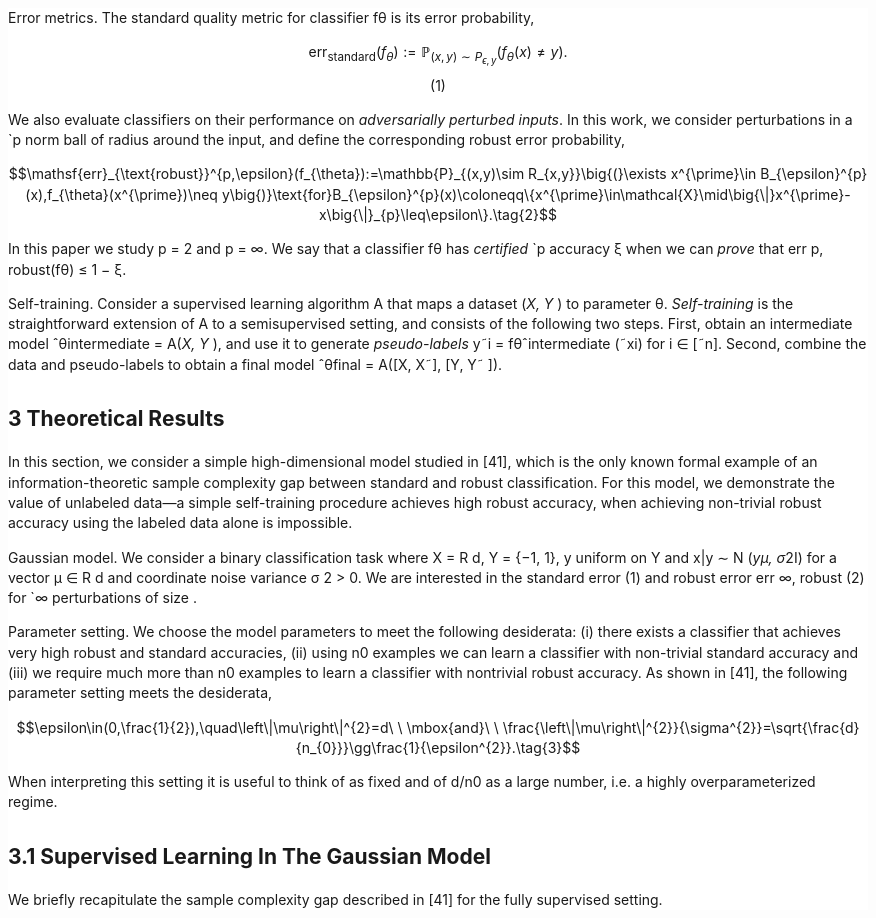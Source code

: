 Error metrics. The standard quality metric for classifier fθ is its error probability,

$$\mathsf{err_{standard}}(f_{\theta}):=\mathbb{P}_{(x,y)\sim P_{\epsilon,y}}\left(f_{\theta}(x)\neq y\right).$$
$$(1)$$

We also evaluate classifiers on their performance on *adversarially perturbed inputs*. In this work, we consider perturbations in a `p norm ball of radius  around the input, and define the corresponding robust error probability,

$$\mathsf{err}_{\text{robust}}^{p,\epsilon}(f_{\theta}):=\mathbb{P}_{(x,y)\sim R_{x,y}}\big{(}\exists x^{\prime}\in B_{\epsilon}^{p}(x),f_{\theta}(x^{\prime})\neq y\big{)}\text{for}B_{\epsilon}^{p}(x)\coloneqq\{x^{\prime}\in\mathcal{X}\mid\big{\|}x^{\prime}-x\big{\|}_{p}\leq\epsilon\}.\tag{2}$$

In this paper we study p = 2 and p = ∞. We say that a classifier fθ has *certified* `p accuracy ξ when we can *prove* that err p, robust(fθ) ≤ 1 − ξ.

Self-training. Consider a supervised learning algorithm A that maps a dataset (*X, Y* ) to parameter θ. *Self-training* is the straightforward extension of A to a semisupervised setting, and consists of the following two steps. First, obtain an intermediate model ˆθintermediate = A(*X, Y* ), and use it to generate *pseudo-labels* y˜i = fθˆintermediate
(˜xi) for i ∈ [˜n]. Second, combine the data and pseudo-labels to obtain a final model ˆθfinal = A([X, X˜], [Y, Y˜ ]).

## 3 Theoretical Results

In this section, we consider a simple high-dimensional model studied in [41], which is the only known formal example of an information-theoretic sample complexity gap between standard and robust classification. For this model, we demonstrate the value of unlabeled data—a simple self-training procedure achieves high robust accuracy, when achieving non-trivial robust accuracy using the labeled data alone is impossible.

Gaussian model. We consider a binary classification task where X = R
d, Y = {−1, 1}, y uniform on Y and x|y ∼ N (*yµ, σ*2I) for a vector µ ∈ R
d and coordinate noise variance σ 2 > 0. We are interested in the standard error (1) and robust error err
∞,
robust (2) for `∞ perturbations of size .

Parameter setting. We choose the model parameters to meet the following desiderata: (i) there exists a classifier that achieves very high robust and standard accuracies, (ii) using n0 examples we can learn a classifier with non-trivial standard accuracy and (iii) we require much more than n0 examples to learn a classifier with nontrivial robust accuracy. As shown in [41], the following parameter setting meets the desiderata,

$$\epsilon\in(0,\frac{1}{2}),\quad\left\|\mu\right\|^{2}=d\ \ \mbox{and}\ \ \frac{\left\|\mu\right\|^{2}}{\sigma^{2}}=\sqrt{\frac{d}{n_{0}}}\gg\frac{1}{\epsilon^{2}}.\tag{3}$$

When interpreting this setting it is useful to think of  as fixed and of d/n0 as a large number, i.e. a highly overparameterized regime.

## 3.1 Supervised Learning In The Gaussian Model

We briefly recapitulate the sample complexity gap described in [41] for the fully supervised setting.

